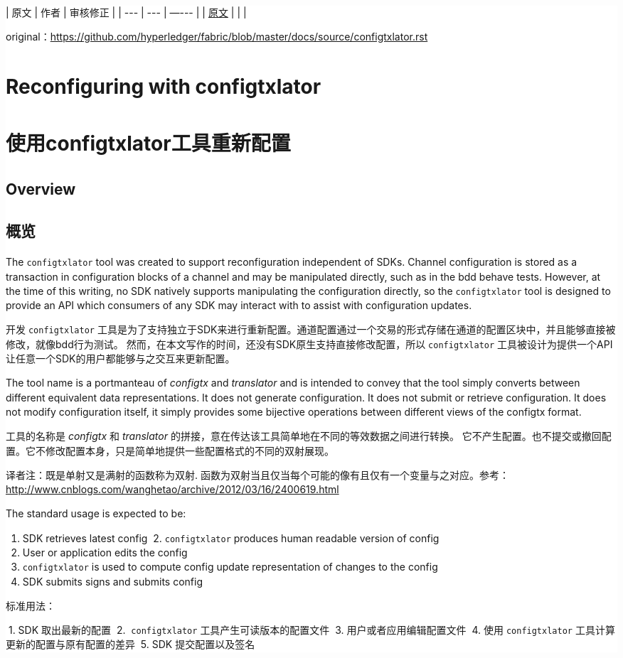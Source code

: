 
| 原文 | 作者 | 审核修正 |
| --- | --- | —--- |
| [原文](http://hyperledger-fabric.readthedocs.io/en/latest/configtx.html) |  |  |

original：https://github.com/hyperledger/fabric/blob/master/docs/source/configtxlator.rst

Reconfiguring with configtxlator
================================
使用configtxlator工具重新配置
================================

Overview
--------
概览
--------

The ``configtxlator`` tool was created to support reconfiguration independent
of SDKs. Channel configuration is stored as a transaction in configuration
blocks of a channel and may be manipulated directly, such as in the bdd behave
tests.  However, at the time of this writing, no SDK natively supports
manipulating the configuration directly, so the ``configtxlator`` tool is
designed to provide an API which consumers of any SDK may interact with to
assist with configuration updates.

开发 ``configtxlator`` 工具是为了支持独立于SDK来进行重新配置。通道配置通过一个交易的形式存储在通道的配置区块中，并且能够直接被修改，就像bdd行为测试。
然而，在本文写作的时间，还没有SDK原生支持直接修改配置，所以 ``configtxlator`` 工具被设计为提供一个API让任意一个SDK的用户都能够与之交互来更新配置。

The tool name is a portmanteau of *configtx* and *translator* and is intended to
convey that the tool simply converts between different equivalent data
representations. It does not generate configuration. It does not submit or
retrieve configuration. It does not modify configuration itself, it simply
provides some bijective operations between different views of the configtx
format.

工具的名称是 *configtx* 和 *translator* 的拼接，意在传达该工具简单地在不同的等效数据之间进行转换。
它不产生配置。也不提交或撤回配置。它不修改配置本身，只是简单地提供一些配置格式的不同的双射展现。

译者注：既是单射又是满射的函数称为双射. 函数为双射当且仅当每个可能的像有且仅有一个变量与之对应。参考：http://www.cnblogs.com/wanghetao/archive/2012/03/16/2400619.html

The standard usage is expected to be:

  1. SDK retrieves latest config
  2. ``configtxlator`` produces human readable version of config
  3. User or application edits the config
  4. ``configtxlator`` is used to compute config update representation of
     changes to the config
  5. SDK submits signs and submits config
  
 
标准用法：

  1. SDK 取出最新的配置
  2.  ``configtxlator`` 工具产生可读版本的配置文件
  3. 用户或者应用编辑配置文件
  4. 使用 ``configtxlator`` 工具计算更新的配置与原有配置的差异
  5. SDK 提交配置以及签名
